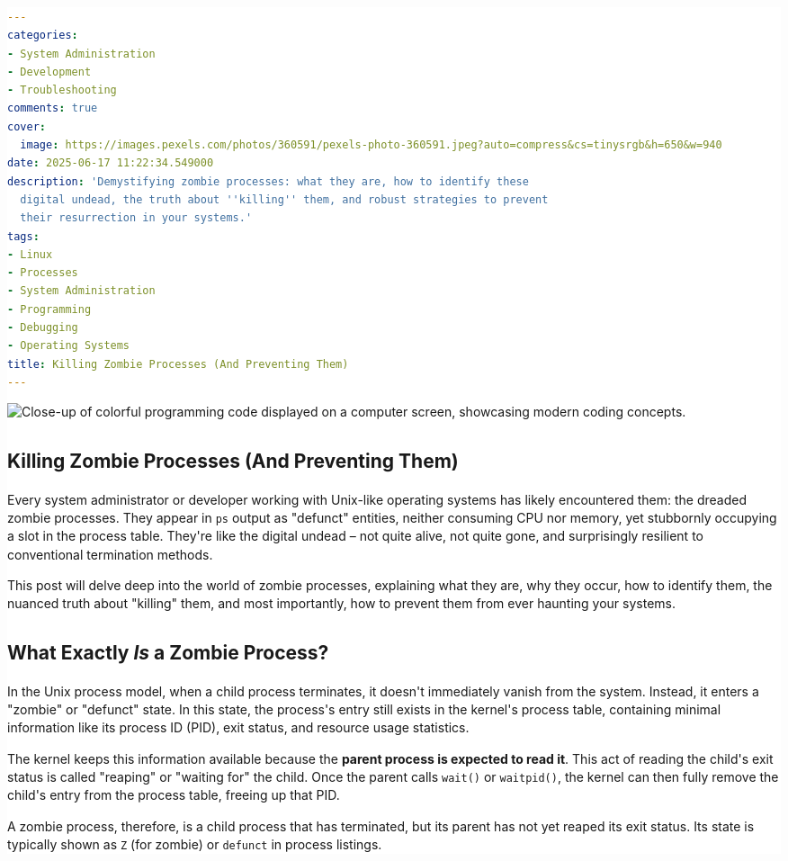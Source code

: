 ```yaml
---
categories:
- System Administration
- Development
- Troubleshooting
comments: true
cover:
  image: https://images.pexels.com/photos/360591/pexels-photo-360591.jpeg?auto=compress&cs=tinysrgb&h=650&w=940
date: 2025-06-17 11:22:34.549000
description: 'Demystifying zombie processes: what they are, how to identify these
  digital undead, the truth about ''killing'' them, and robust strategies to prevent
  their resurrection in your systems.'
tags:
- Linux
- Processes
- System Administration
- Programming
- Debugging
- Operating Systems
title: Killing Zombie Processes (And Preventing Them)
---
```


![Close-up of colorful programming code displayed on a computer screen, showcasing modern coding concepts.](https://images.pexels.com/photos/360591/pexels-photo-360591.jpeg?auto=compress&cs=tinysrgb&h=650&w=940 "Close-up of colorful programming code displayed on a computer screen, showcasing modern coding concepts.")

## Killing Zombie Processes (And Preventing Them)

Every system administrator or developer working with Unix-like operating systems has likely encountered them: the dreaded zombie processes. They appear in `ps` output as "defunct" entities, neither consuming CPU nor memory, yet stubbornly occupying a slot in the process table. They're like the digital undead – not quite alive, not quite gone, and surprisingly resilient to conventional termination methods.

This post will delve deep into the world of zombie processes, explaining what they are, why they occur, how to identify them, the nuanced truth about "killing" them, and most importantly, how to prevent them from ever haunting your systems.

## What Exactly *Is* a Zombie Process?

In the Unix process model, when a child process terminates, it doesn't immediately vanish from the system. Instead, it enters a "zombie" or "defunct" state. In this state, the process's entry still exists in the kernel's process table, containing minimal information like its process ID (PID), exit status, and resource usage statistics.

The kernel keeps this information available because the **parent process is expected to read it**. This act of reading the child's exit status is called "reaping" or "waiting for" the child. Once the parent calls `wait()` or `waitpid()`, the kernel can then fully remove the child's entry from the process table, freeing up that PID.

A zombie process, therefore, is a child process that has terminated, but its parent has not yet reaped its exit status. Its state is typically shown as `Z` (for zombie) or `defunct` in process listings.
